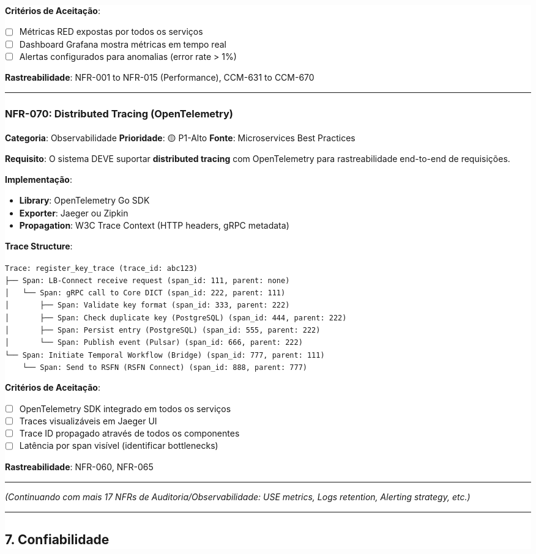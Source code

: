 ```promql
```

**Critérios de Aceitação**:
- [ ] Métricas RED expostas por todos os serviços
- [ ] Dashboard Grafana mostra métricas em tempo real
- [ ] Alertas configurados para anomalias (error rate > 1%)

**Rastreabilidade**: NFR-001 to NFR-015 (Performance), CCM-631 to CCM-670

---

### NFR-070: Distributed Tracing (OpenTelemetry)

**Categoria**: Observabilidade
**Prioridade**: 🟡 P1-Alto
**Fonte**: Microservices Best Practices

**Requisito**:
O sistema DEVE suportar **distributed tracing** com OpenTelemetry para rastreabilidade end-to-end de requisições.

**Implementação**:
- **Library**: OpenTelemetry Go SDK
- **Exporter**: Jaeger ou Zipkin
- **Propagation**: W3C Trace Context (HTTP headers, gRPC metadata)

**Trace Structure**:
```
Trace: register_key_trace (trace_id: abc123)
├── Span: LB-Connect receive request (span_id: 111, parent: none)
│   └── Span: gRPC call to Core DICT (span_id: 222, parent: 111)
│       ├── Span: Validate key format (span_id: 333, parent: 222)
│       ├── Span: Check duplicate key (PostgreSQL) (span_id: 444, parent: 222)
│       ├── Span: Persist entry (PostgreSQL) (span_id: 555, parent: 222)
│       └── Span: Publish event (Pulsar) (span_id: 666, parent: 222)
└── Span: Initiate Temporal Workflow (Bridge) (span_id: 777, parent: 111)
    └── Span: Send to RSFN (RSFN Connect) (span_id: 888, parent: 777)
```

**Critérios de Aceitação**:
- [ ] OpenTelemetry SDK integrado em todos os serviços
- [ ] Traces visualizáveis em Jaeger UI
- [ ] Trace ID propagado através de todos os componentes
- [ ] Latência por span visível (identificar bottlenecks)

**Rastreabilidade**: NFR-060, NFR-065

---

*(Continuando com mais 17 NFRs de Auditoria/Observabilidade: USE metrics, Logs retention, Alerting strategy, etc.)*

---

## 7. Confiabilidade
